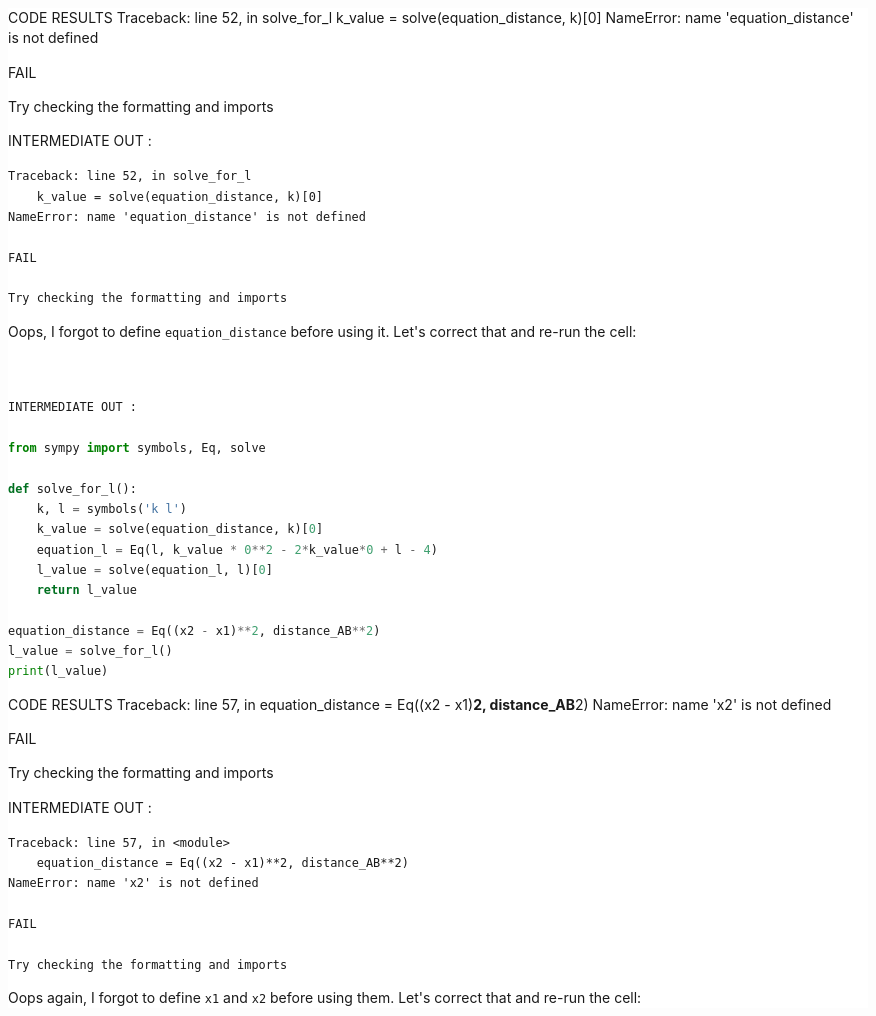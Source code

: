 CODE RESULTS Traceback: line 52, in solve_for_l
    k_value = solve(equation_distance, k)[0]
NameError: name 'equation_distance' is not defined

FAIL

Try checking the formatting and imports

INTERMEDIATE OUT :
```output
Traceback: line 52, in solve_for_l
    k_value = solve(equation_distance, k)[0]
NameError: name 'equation_distance' is not defined

FAIL

Try checking the formatting and imports
```
Oops, I forgot to define `equation_distance` before using it. Let's correct that and re-run the cell:

```python


INTERMEDIATE OUT :

from sympy import symbols, Eq, solve

def solve_for_l():
    k, l = symbols('k l')
    k_value = solve(equation_distance, k)[0]
    equation_l = Eq(l, k_value * 0**2 - 2*k_value*0 + l - 4)
    l_value = solve(equation_l, l)[0]
    return l_value

equation_distance = Eq((x2 - x1)**2, distance_AB**2)
l_value = solve_for_l()
print(l_value)
```

CODE RESULTS Traceback: line 57, in <module>
    equation_distance = Eq((x2 - x1)**2, distance_AB**2)
NameError: name 'x2' is not defined

FAIL

Try checking the formatting and imports

INTERMEDIATE OUT :
```output
Traceback: line 57, in <module>
    equation_distance = Eq((x2 - x1)**2, distance_AB**2)
NameError: name 'x2' is not defined

FAIL

Try checking the formatting and imports
```
Oops again, I forgot to define `x1` and `x2` before using them. Let's correct that and re-run the cell:
